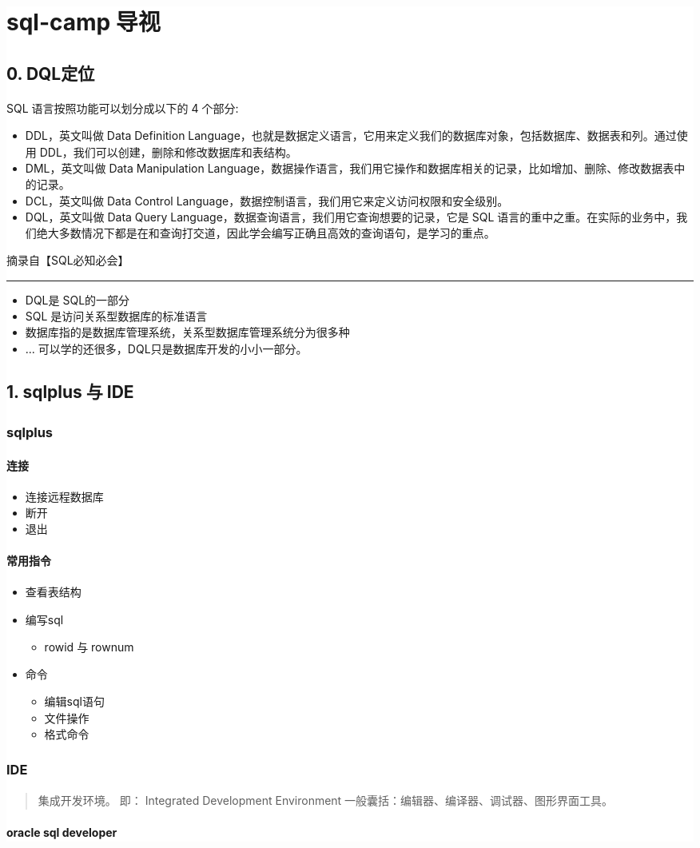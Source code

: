 # sql-camp 导视

## 0. DQL定位

SQL 语言按照功能可以划分成以下的 4 个部分:

- DDL，英文叫做 Data Definition Language，也就是数据定义语言，它用来定义我们的数据库对象，包括数据库、数据表和列。通过使用 DDL，我们可以创建，删除和修改数据库和表结构。
- DML，英文叫做 Data Manipulation Language，数据操作语言，我们用它操作和数据库相关的记录，比如增加、删除、修改数据表中的记录。
- DCL，英文叫做 Data Control Language，数据控制语言，我们用它来定义访问权限和安全级别。
- DQL，英文叫做 Data Query Language，数据查询语言，我们用它查询想要的记录，它是 SQL 语言的重中之重。在实际的业务中，我们绝大多数情况下都是在和查询打交道，因此学会编写正确且高效的查询语句，是学习的重点。

摘录自【SQL必知必会】

---

- DQL是 SQL的一部分
- SQL 是访问关系型数据库的标准语言
- 数据库指的是数据库管理系统，关系型数据库管理系统分为很多种
- ... 可以学的还很多，DQL只是数据库开发的小小一部分。

## 1. sqlplus 与 IDE

### sqlplus

#### 连接

- 连接远程数据库
- 断开
- 退出

#### 常用指令

- 查看表结构
- 编写sql

  - rowid 与 rownum

- 命令

  - 编辑sql语句
  - 文件操作
  - 格式命令

### IDE

> 集成开发环境。
> 即：
> Integrated Development Environment 
> 一般囊括：编辑器、编译器、调试器、图形界面工具。

#### oracle sql developer
